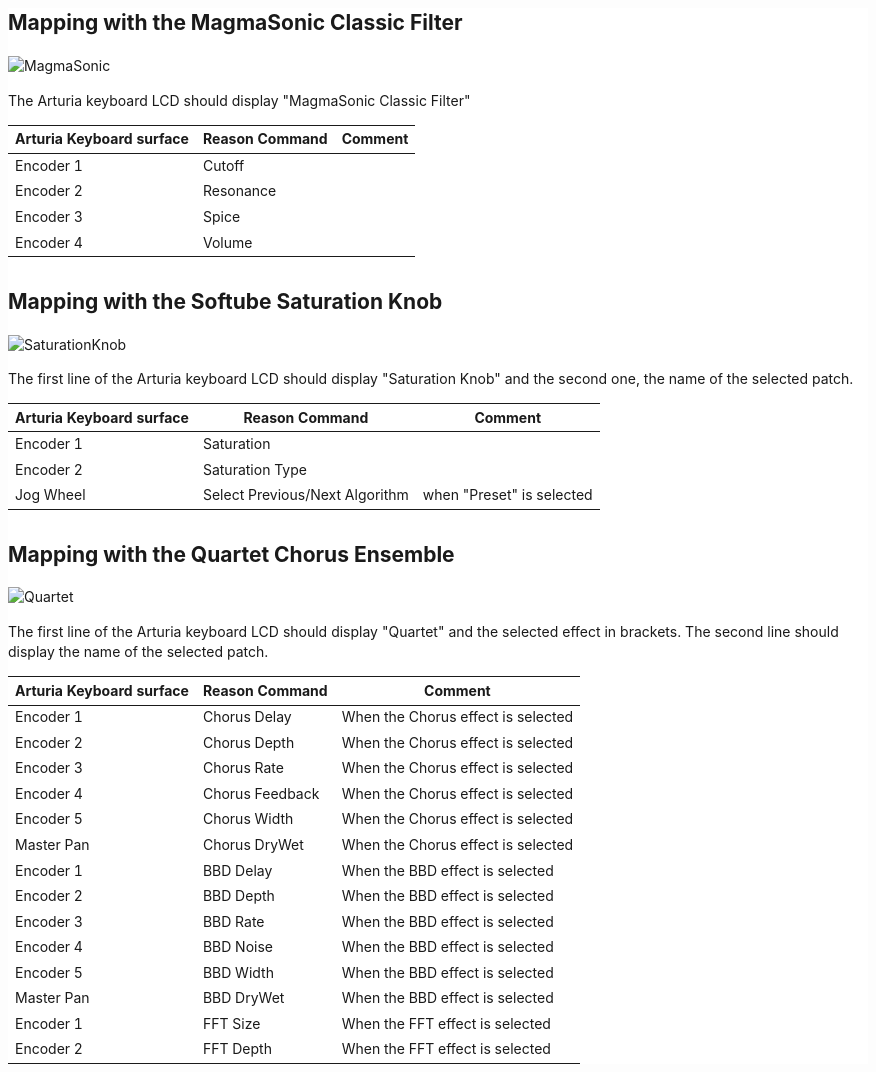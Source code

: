 ## Mapping with the MagmaSonic Classic Filter

![MagmaSonic](./images/MagmaSonic.jpg)

The Arturia keyboard LCD should display "MagmaSonic Classic Filter"

| Arturia Keyboard surface | Reason Command | Comment |
| -------------------------- | -------------- | ----------------------- |
| Encoder 1 | Cutoff |  |
| Encoder 2 | Resonance |  |
| Encoder 3 | Spice |  |
| Encoder 4 | Volume |  |

## Mapping with the Softube Saturation Knob

![SaturationKnob](./images/SaturationKnob.jpg)

The first line of the Arturia keyboard LCD should display "Saturation Knob" and the second one, the name of the selected patch.

| Arturia Keyboard surface | Reason Command | Comment |
| -------------------------- | -------------- | ----------------------- |
| Encoder 1 | Saturation |  |
| Encoder 2 | Saturation Type |  |
| Jog Wheel | Select Previous/Next Algorithm | when "Preset" is selected |

## Mapping with the Quartet Chorus Ensemble

![Quartet](./images/Quartet.png)

The first line of the Arturia keyboard LCD should display "Quartet" and the selected effect in brackets. The second line should display the name of the selected patch.

| Arturia Keyboard surface | Reason Command | Comment |
| -------------------------- | -------------- | ----------------------- |
| Encoder 1 | Chorus Delay | When the Chorus effect is selected |
| Encoder 2 | Chorus Depth | When the Chorus effect is selected  |
| Encoder 3 | Chorus Rate | When the Chorus effect is selected  |
| Encoder 4 | Chorus Feedback | When the Chorus effect is selected  |
| Encoder 5 | Chorus Width | When the Chorus effect is selected  |
| Master Pan | Chorus DryWet | When the Chorus effect is selected  |
| Encoder 1 | BBD Delay | When the BBD effect is selected |
| Encoder 2 | BBD Depth | When the BBD effect is selected  |
| Encoder 3 | BBD Rate | When the BBD effect is selected  |
| Encoder 4 | BBD Noise | When the BBD effect is selected  |
| Encoder 5 | BBD Width | When the BBD effect is selected  |
| Master Pan | BBD DryWet | When the BBD effect is selected  |
| Encoder 1 | FFT Size | When the FFT effect is selected |
| Encoder 2 | FFT Depth | When the FFT effect is selected  |